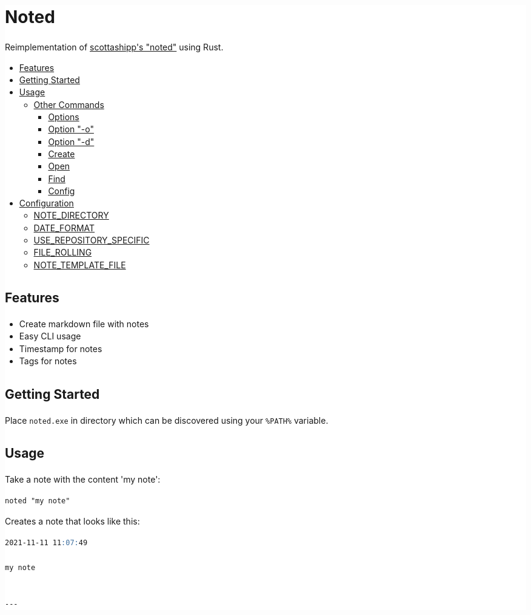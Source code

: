 # Noted 

Reimplementation of [scottashipp's "noted"](https://github.com/scottashipp/noted) using Rust.

- [Features](#features)
- [Getting Started](#getting-started)
- [Usage](#usage)
    - [Other Commands](#other-commands)
        - [Options](#options)
        - [Option "-o"](#option--o)
        - [Option "-d"](#option--d)
        - [Create](#create)
        - [Open](#open)
        - [Find](#find)
        - [Config](#config)
- [Configuration](#configuration)
    - [NOTE_DIRECTORY](#note_directory)
    - [DATE_FORMAT](#date_format)
    - [USE_REPOSITORY_SPECIFIC](#use_repository_specific)
    - [FILE_ROLLING](#file_rolling)
    - [NOTE_TEMPLATE_FILE](#note_template_file)

## Features

- Create markdown file with notes
- Easy CLI usage
- Timestamp for notes
- Tags for notes

## Getting Started

Place `noted.exe` in directory which can be discovered using your `%PATH%` variable.

## Usage

Take a note with the content 'my note':

```pwsh
noted "my note"
```

Creates a note that looks like this:

```markdown
2021-11-11 11:07:49

my note


---
```
